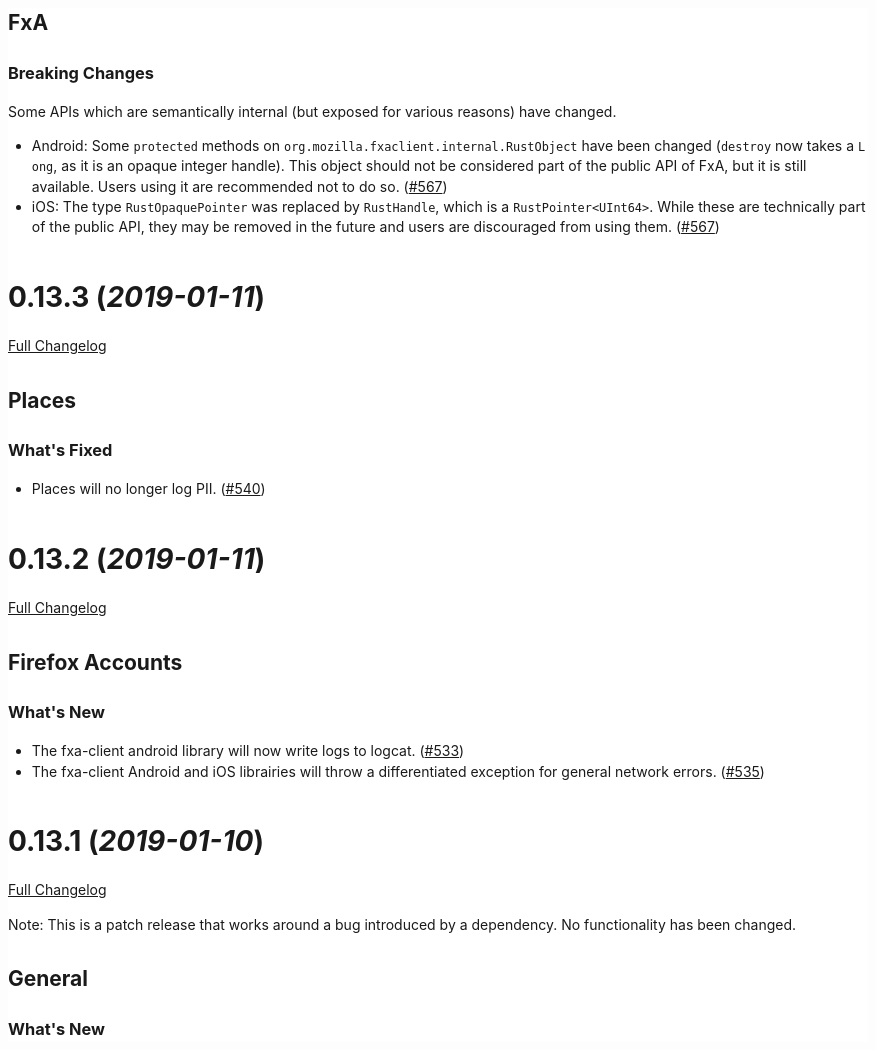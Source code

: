 ## FxA

### Breaking Changes

Some APIs which are semantically internal (but exposed for various reasons) have changed.

- Android: Some `protected` methods on `org.mozilla.fxaclient.internal.RustObject` have been changed (`destroy` now takes a `Long`, as it is an opaque integer handle). This object should not be considered part of the public API of FxA, but it is still available. Users using it are recommended not to do so. ([#567](https://github.com/mozilla/application-services/issues/567))
- iOS: The type `RustOpaquePointer` was replaced by `RustHandle`, which is a `RustPointer<UInt64>`. While these are technically part of the public API, they may be removed in the future and users are discouraged from using them. ([#567](https://github.com/mozilla/application-services/issues/567))

# 0.13.3 (_2019-01-11_)

[Full Changelog](https://github.com/mozilla/application-services/compare/v0.13.2...v0.13.3)

## Places

### What's Fixed

- Places will no longer log PII. ([#540](https://github.com/mozilla/application-services/pull/540))

# 0.13.2 (_2019-01-11_)

[Full Changelog](https://github.com/mozilla/application-services/compare/v0.13.1...v0.13.2)

## Firefox Accounts

### What's New

- The fxa-client android library will now write logs to logcat. ([#533](https://github.com/mozilla/application-services/pull/533))
- The fxa-client Android and iOS librairies will throw a differentiated exception for general network errors. ([#535](https://github.com/mozilla/application-services/pull/535))

# 0.13.1 (_2019-01-10_)

[Full Changelog](https://github.com/mozilla/application-services/compare/v0.13.0...v0.13.1)

Note: This is a patch release that works around a bug introduced by a dependency. No functionality has been changed.

## General

### What's New
